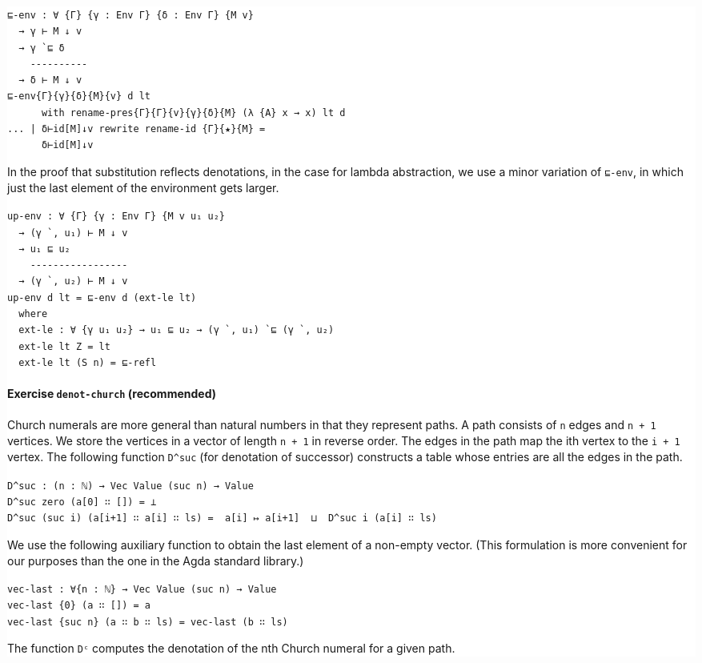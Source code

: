 ```
⊑-env : ∀ {Γ} {γ : Env Γ} {δ : Env Γ} {M v}
  → γ ⊢ M ↓ v
  → γ `⊑ δ
    ----------
  → δ ⊢ M ↓ v
⊑-env{Γ}{γ}{δ}{M}{v} d lt
      with rename-pres{Γ}{Γ}{v}{γ}{δ}{M} (λ {A} x → x) lt d
... | δ⊢id[M]↓v rewrite rename-id {Γ}{★}{M} =
      δ⊢id[M]↓v
```

In the proof that substitution reflects denotations, in the case for
lambda abstraction, we use a minor variation of `⊑-env`, in which just
the last element of the environment gets larger.

```
up-env : ∀ {Γ} {γ : Env Γ} {M v u₁ u₂}
  → (γ `, u₁) ⊢ M ↓ v
  → u₁ ⊑ u₂
    -----------------
  → (γ `, u₂) ⊢ M ↓ v
up-env d lt = ⊑-env d (ext-le lt)
  where
  ext-le : ∀ {γ u₁ u₂} → u₁ ⊑ u₂ → (γ `, u₁) `⊑ (γ `, u₂)
  ext-le lt Z = lt
  ext-le lt (S n) = ⊑-refl
```

#### Exercise `denot-church` (recommended)

Church numerals are more general than natural numbers in that they
represent paths. A path consists of `n` edges and `n + 1` vertices.
We store the vertices in a vector of length `n + 1` in reverse
order. The edges in the path map the ith vertex to the `i + 1` vertex.
The following function `D^suc` (for denotation of successor) constructs
a table whose entries are all the edges in the path.

```
D^suc : (n : ℕ) → Vec Value (suc n) → Value
D^suc zero (a[0] ∷ []) = ⊥
D^suc (suc i) (a[i+1] ∷ a[i] ∷ ls) =  a[i] ↦ a[i+1]  ⊔  D^suc i (a[i] ∷ ls)
```

We use the following auxiliary function to obtain the last element of
a non-empty vector. (This formulation is more convenient for our
purposes than the one in the Agda standard library.)

```
vec-last : ∀{n : ℕ} → Vec Value (suc n) → Value
vec-last {0} (a ∷ []) = a
vec-last {suc n} (a ∷ b ∷ ls) = vec-last (b ∷ ls)
```

The function `Dᶜ` computes the denotation of the nth Church numeral
for a given path.
